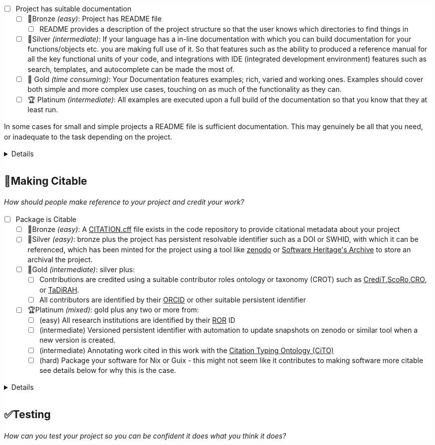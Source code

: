 - [ ] Project has suitable documentation 
	- [ ] 	🥉Bronze *(easy)*: Project has README file
		- [ ] README provides a description of the project structure so that the user knows which directories to find things in
	- [ ]  	🥈Silver *(intermediate)*:  If your language has a in-line documentation with which you can build documentation for your functions/objects etc. you are making full use of it.
			So that features such as the ability to produced a reference manual for all the key functional units of your code, and integrations with IDE (integrated development environment) features such as search, templates, and autocomplete can be made the most of.
	- [ ]  	🥇 Gold *(time consuming)*: Your Documentation features examples; rich, varied and working ones.
			Examples should cover both simple and more complex use cases, touching on as much of the functionality as they can.
	- [ ]  	🏆 Platinum *(intermediate)*: All examples are executed upon a full build of the documentation so that you know that they at least run.

In some cases for small and simple projects a README file is sufficient documentation.
This may genuinely be all that you need, or inadequate to the task depending on the project.

<details></details>

## 🔗Making Citable

*How should people make reference to your project and credit your work?*

- [ ] Package is Citable
	- [ ]  	🥉Bronze *(easy)*: A [CITATION.cff](https://citation-file-format.github.io/) file exists in the code repository to provide citational metadata about your project
	- [ ]  	🥈Silver *(easy)*: bronze plus the project has persistent resolvable identifier such as a DOI or SWHID, with which it can be referenced, which has been minted for the project using a tool like [zenodo](https://zenodo.org/) or [Software Heritage's Archive](https://www.softwareheritage.org/) to store an archival the project.
	- [ ]  	🥇Gold *(intermediate)*: silver plus:
		- [ ] Contributions are credited using a suitable contributor roles ontology or taxonomy (CROT) such as [CrediT](https://credit.niso.org/),[ScoRo](http://www.sparontologies.net/ontologies/scoro),[CRO](https://github.com/data2health/contributor-role-ontology), or [TaDiRAH](https://tadirah.info/).
		- [ ] All contributors are identified by their [ORCID](https://orcid.org/) or other suitable persistent identifier
	- [ ]  	🏆Platinum *(mixed)*: gold plus any two or more from:
		- [ ] (easy) All research institutions are identified by their [ROR](https://ror.org/) ID
		- [ ] (intermediate) Versioned persistent identifier with automation to update snapshots on zenodo or similar tool when a new version is created.
		- [ ] (intermediate) Annotating work cited in this work with the [Citation Typing Ontology (CiTO)](http://purl.org/spar/cito)
		- [ ] (hard) Package your software for Nix or Guix - this might not seem like it contributes to making software more citable see details below for why this is the case.

<details></details>

## ✅Testing

*How can you test your project so you can be confident it does what you think it does?*
